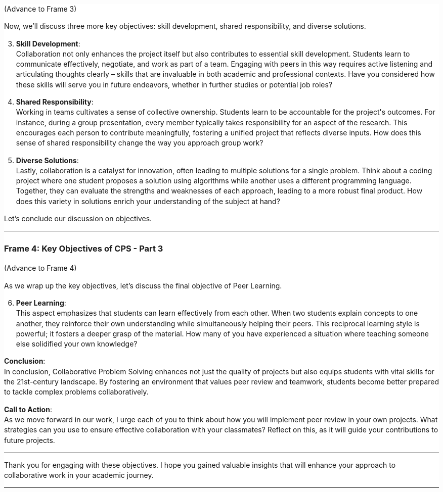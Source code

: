 (Advance to Frame 3)

Now, we’ll discuss three more key objectives: skill development, shared responsibility, and diverse solutions.

3. **Skill Development**:  
   Collaboration not only enhances the project itself but also contributes to essential skill development. Students learn to communicate effectively, negotiate, and work as part of a team. Engaging with peers in this way requires active listening and articulating thoughts clearly – skills that are invaluable in both academic and professional contexts. Have you considered how these skills will serve you in future endeavors, whether in further studies or potential job roles?

4. **Shared Responsibility**:  
   Working in teams cultivates a sense of collective ownership. Students learn to be accountable for the project's outcomes. For instance, during a group presentation, every member typically takes responsibility for an aspect of the research. This encourages each person to contribute meaningfully, fostering a unified project that reflects diverse inputs. How does this sense of shared responsibility change the way you approach group work?

5. **Diverse Solutions**:  
   Lastly, collaboration is a catalyst for innovation, often leading to multiple solutions for a single problem. Think about a coding project where one student proposes a solution using algorithms while another uses a different programming language. Together, they can evaluate the strengths and weaknesses of each approach, leading to a more robust final product. How does this variety in solutions enrich your understanding of the subject at hand?

Let’s conclude our discussion on objectives.

---

### Frame 4: Key Objectives of CPS - Part 3

(Advance to Frame 4)

As we wrap up the key objectives, let’s discuss the final objective of Peer Learning.

6. **Peer Learning**:  
   This aspect emphasizes that students can learn effectively from each other. When two students explain concepts to one another, they reinforce their own understanding while simultaneously helping their peers. This reciprocal learning style is powerful; it fosters a deeper grasp of the material. How many of you have experienced a situation where teaching someone else solidified your own knowledge?

**Conclusion**:   
In conclusion, Collaborative Problem Solving enhances not just the quality of projects but also equips students with vital skills for the 21st-century landscape. By fostering an environment that values peer review and teamwork, students become better prepared to tackle complex problems collaboratively.

**Call to Action**:  
As we move forward in our work, I urge each of you to think about how you will implement peer review in your own projects. What strategies can you use to ensure effective collaboration with your classmates? Reflect on this, as it will guide your contributions to future projects.

---

Thank you for engaging with these objectives. I hope you gained valuable insights that will enhance your approach to collaborative work in your academic journey.

---